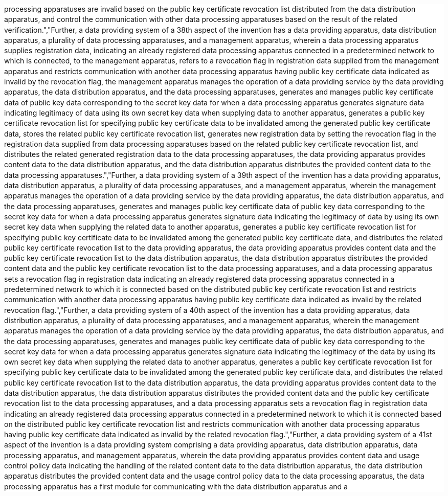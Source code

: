 processing apparatuses are invalid based on the public key certificate revocation list distributed from the data distribution apparatus, and control the communication with other data processing apparatuses based on the result of the related verification.","Further, a data providing system of a 38th aspect of the invention has a data providing apparatus, data distribution apparatus, a plurality of data processing apparatuses, and a management apparatus, wherein a data processing apparatus supplies registration data, indicating an already registered data processing apparatus connected in a predetermined network to which is connected, to the management apparatus, refers to a revocation flag in registration data supplied from the management apparatus and restricts communication with another data processing apparatus having public key certificate data indicated as invalid by the revocation flag, the management apparatus manages the operation of a data providing service by the data providing apparatus, the data distribution apparatus, and the data processing apparatuses, generates and manages public key certificate data of public key data corresponding to the secret key data for when a data processing apparatus generates signature data indicating legitimacy of data using its own secret key data when supplying data to another apparatus, generates a public key certificate revocation list for specifying public key certificate data to be invalidated among the generated public key certificate data, stores the related public key certificate revocation list, generates new registration data by setting the revocation flag in the registration data supplied from data processing apparatuses based on the related public key certificate revocation list, and distributes the related generated registration data to the data processing apparatuses, the data providing apparatus provides content data to the data distribution apparatus, and the data distribution apparatus distributes the provided content data to the data processing apparatuses.","Further, a data providing system of a 39th aspect of the invention has a data providing apparatus, data distribution apparatus, a plurality of data processing apparatuses, and a management apparatus, wherein the management apparatus manages the operation of a data providing service by the data providing apparatus, the data distribution apparatus, and the data processing apparatuses, generates and manages public key certificate data of public key data corresponding to the secret key data for when a data processing apparatus generates signature data indicating the legitimacy of data by using its own secret key data when supplying the related data to another apparatus, generates a public key certificate revocation list for specifying public key certificate data to be invalidated among the generated public key certificate data, and distributes the related public key certificate revocation list to the data providing apparatus, the data providing apparatus provides content data and the public key certificate revocation list to the data distribution apparatus, the data distribution apparatus distributes the provided content data and the public key certificate revocation list to the data processing apparatuses, and a data processing apparatus sets a revocation flag in registration data indicating an already registered data processing apparatus connected in a predetermined network to which it is connected based on the distributed public key certificate revocation list and restricts communication with another data processing apparatus having public key certificate data indicated as invalid by the related revocation flag.","Further, a data providing system of a 40th aspect of the invention has a data providing apparatus, data distribution apparatus, a plurality of data processing apparatuses, and a management apparatus, wherein the management apparatus manages the operation of a data providing service by the data providing apparatus, the data distribution apparatus, and the data processing apparatuses, generates and manages public key certificate data of public key data corresponding to the secret key data for when a data processing apparatus generates signature data indicating the legitimacy of the data by using its own secret key data when supplying the related data to another apparatus, generates a public key certificate revocation list for specifying public key certificate data to be invalidated among the generated public key certificate data, and distributes the related public key certificate revocation list to the data distribution apparatus, the data providing apparatus provides content data to the data distribution apparatus, the data distribution apparatus distributes the provided content data and the public key certificate revocation list to the data processing apparatuses, and a data processing apparatus sets a revocation flag in registration data indicating an already registered data processing apparatus connected in a predetermined network to which it is connected based on the distributed public key certificate revocation list and restricts communication with another data processing apparatus having public key certificate data indicated as invalid by the related revocation flag.","Further, a data providing system of a 41st aspect of the invention is a data providing system comprising a data providing apparatus, data distribution apparatus, data processing apparatus, and management apparatus, wherein the data providing apparatus provides content data and usage control policy data indicating the handling of the related content data to the data distribution apparatus, the data distribution apparatus distributes the provided content data and the usage control policy data to the data processing apparatus, the data processing apparatus has a first module for communicating with the data distribution apparatus and a